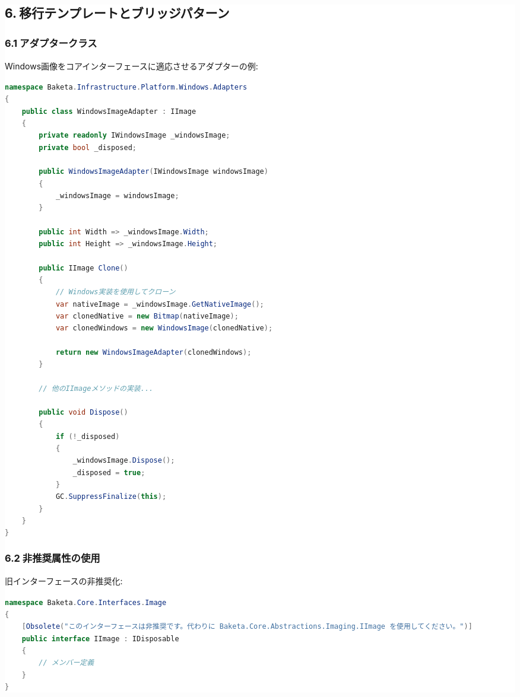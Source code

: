 ## 6. 移行テンプレートとブリッジパターン

### 6.1 アダプタークラス

Windows画像をコアインターフェースに適応させるアダプターの例:

```csharp
namespace Baketa.Infrastructure.Platform.Windows.Adapters
{
    public class WindowsImageAdapter : IImage
    {
        private readonly IWindowsImage _windowsImage;
        private bool _disposed;

        public WindowsImageAdapter(IWindowsImage windowsImage)
        {
            _windowsImage = windowsImage;
        }

        public int Width => _windowsImage.Width;
        public int Height => _windowsImage.Height;

        public IImage Clone()
        {
            // Windows実装を使用してクローン
            var nativeImage = _windowsImage.GetNativeImage();
            var clonedNative = new Bitmap(nativeImage);
            var clonedWindows = new WindowsImage(clonedNative);
            
            return new WindowsImageAdapter(clonedWindows);
        }

        // 他のIImageメソッドの実装...

        public void Dispose()
        {
            if (!_disposed)
            {
                _windowsImage.Dispose();
                _disposed = true;
            }
            GC.SuppressFinalize(this);
        }
    }
}
```

### 6.2 非推奨属性の使用

旧インターフェースの非推奨化:

```csharp
namespace Baketa.Core.Interfaces.Image
{
    [Obsolete("このインターフェースは非推奨です。代わりに Baketa.Core.Abstractions.Imaging.IImage を使用してください。")]
    public interface IImage : IDisposable
    {
        // メンバー定義
    }
}
```
